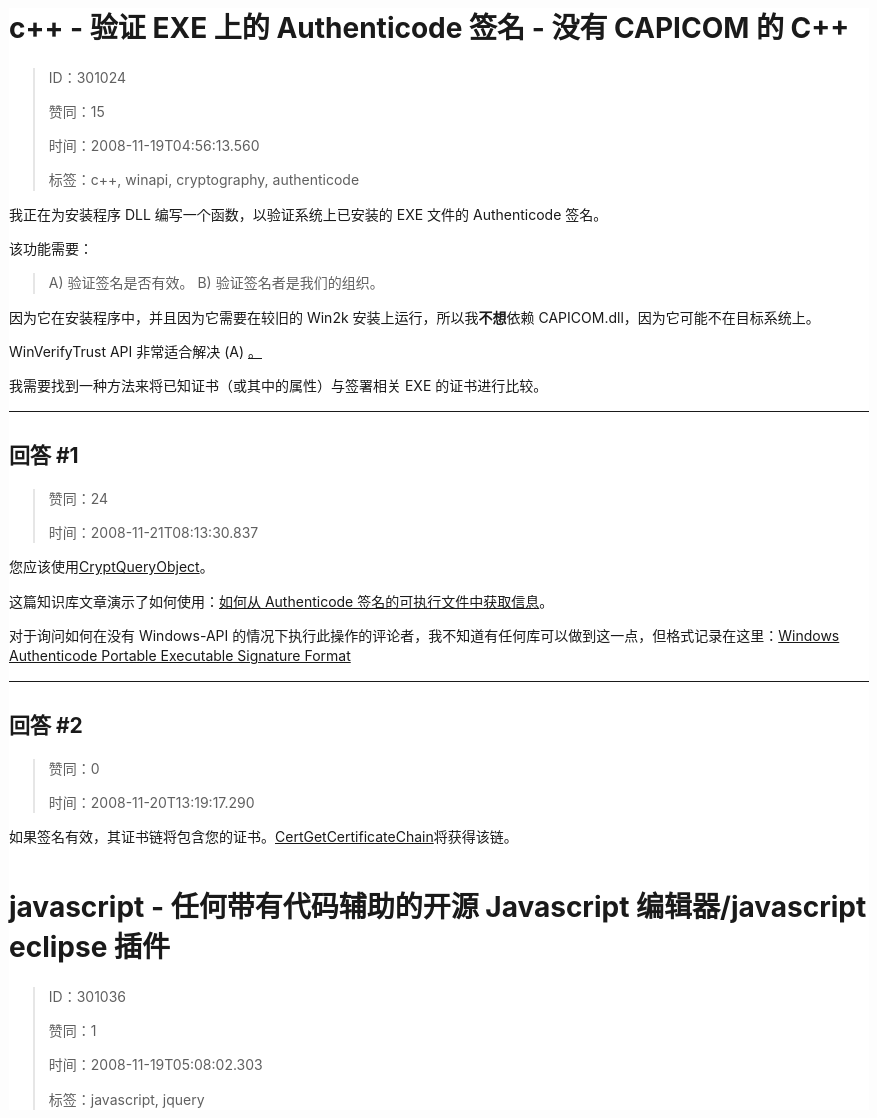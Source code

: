 # c++ - 验证 EXE 上的 Authenticode 签名 - 没有 CAPICOM 的 C++

> ID：301024
> 
> 赞同：15
> 
> 时间：2008-11-19T04:56:13.560
> 
> 标签：c++, winapi, cryptography, authenticode

我正在为安装程序 DLL 编写一个函数，以验证系统上已安装的 EXE 文件的 Authenticode 签名。

该功能需要：

> A) 验证签名是否有效。
> B) 验证签名者是我们的组织。

因为它在安装程序中，并且因为它需要在较旧的 Win2k 安装上运行，所以我**不想**依赖 CAPICOM.dll，因为它可能不在目标系统上。

WinVerifyTrust API 非常适合解决 (A) [。](http://msdn.microsoft.com/en-us/library/aa388208(VS.85).aspx)

我需要找到一种方法来将已知证书（或其中的属性）与签署相关 EXE 的证书进行比较。

* * *

## 回答 #1

> 赞同：24
> 
> 时间：2008-11-21T08:13:30.837

您应该使用[CryptQueryObject](http://msdn.microsoft.com/en-us/library/aa380264(VS.85).aspx)。

这篇知识库文章演示了如何使用：[如何从 Authenticode 签名的可执行文件中获取信息](https://support.microsoft.com/kb/323809)。

对于询问如何在没有 Windows-API 的情况下执行此操作的评论者，我不知道有任何库可以做到这一点，但格式记录在这里：[Windows Authenticode Portable Executable Signature Format](http://www.microsoft.com/whdc/winlogo/drvsign/Authenticode_PE.mspx)

* * *

## 回答 #2

> 赞同：0
> 
> 时间：2008-11-20T13:19:17.290

如果签名有效，其证书链将包含您的证书。[CertGetCertificateChain](http://msdn.microsoft.com/en-us/library/aa376078%28VS.85%29.aspx)将获得该链。

# javascript - 任何带有代码辅助的开源 Javascript 编辑器/javascript eclipse 插件

> ID：301036
> 
> 赞同：1
> 
> 时间：2008-11-19T05:08:02.303
> 
> 标签：javascript, jquery
